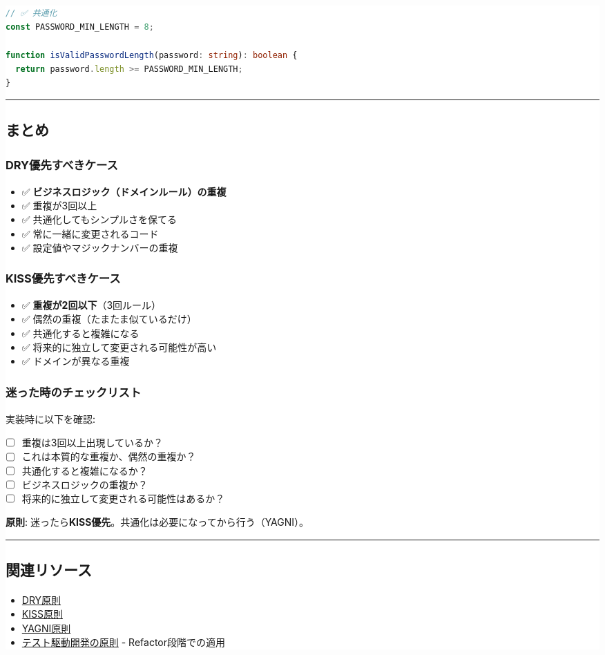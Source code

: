 ```typescript
// ✅ 共通化
const PASSWORD_MIN_LENGTH = 8;

function isValidPasswordLength(password: string): boolean {
  return password.length >= PASSWORD_MIN_LENGTH;
}
```

---

## まとめ

### DRY優先すべきケース

- ✅ **ビジネスロジック（ドメインルール）の重複**
- ✅ 重複が3回以上
- ✅ 共通化してもシンプルさを保てる
- ✅ 常に一緒に変更されるコード
- ✅ 設定値やマジックナンバーの重複

### KISS優先すべきケース

- ✅ **重複が2回以下**（3回ルール）
- ✅ 偶然の重複（たまたま似ているだけ）
- ✅ 共通化すると複雑になる
- ✅ 将来的に独立して変更される可能性が高い
- ✅ ドメインが異なる重複

### 迷った時のチェックリスト

実装時に以下を確認:

- [ ] 重複は3回以上出現しているか？
- [ ] これは本質的な重複か、偶然の重複か？
- [ ] 共通化すると複雑になるか？
- [ ] ビジネスロジックの重複か？
- [ ] 将来的に独立して変更される可能性はあるか？

**原則**: 迷ったら**KISS優先**。共通化は必要になってから行う（YAGNI）。

---

## 関連リソース

- [DRY原則](dont-repeat-yourself.md)
- [KISS原則](kiss.md)
- [YAGNI原則](yagni.md)
- [テスト駆動開発の原則](test-driven-development.md) - Refactor段階での適用
